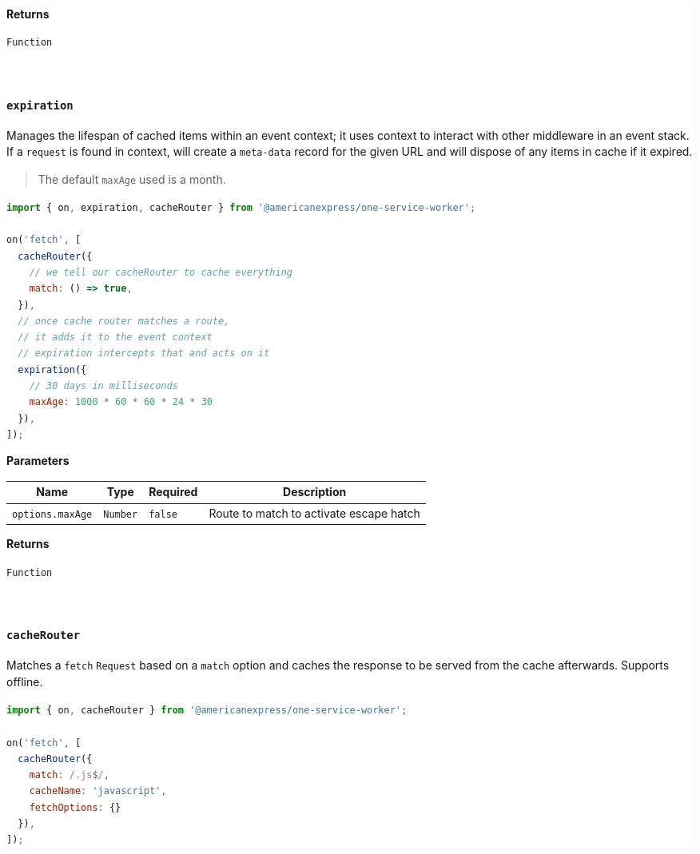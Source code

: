 **Returns**

`Function`

&nbsp;

### `expiration`

Manages the lifespan of cached items within an event context; it
uses context to interact with other middleware in an event stack.
If a `request` is found in context, will create a `meta-data` record for the
given URL and will dispose of any items in cache if it expired.

> The default `maxAge` used is a month.

```js
import { on, expiration, cacheRouter } from '@americanexpress/one-service-worker';

on('fetch', [
  cacheRouter({
    // we tell our cacheRouter to cache everything
    match: () => true,
  }),
  // once cache router matches a route,
  // it adds it to the event context
  // expiration intercepts that and acts on it
  expiration({
    // 30 days in milliseconds
    maxAge: 1000 * 60 * 60 * 24 * 30
  }),
]);
```

**Parameters**

| Name | Type | Required | Description |
| --- | --- | --- | --- |
| `options.maxAge` | `Number` | `false` | Route to match to activate escape hatch |

**Returns**

`Function`

&nbsp;

### `cacheRouter`

Matches a `fetch` `Request` based on a `match` option and caches the response
to be served from the cache afterwards. Supports offline.

```js
import { on, cacheRouter } from '@americanexpress/one-service-worker';

on('fetch', [
  cacheRouter({
    match: /.js$/,
    cacheName: 'javascript',
    fetchOptions: {}
  }),
]);
```
